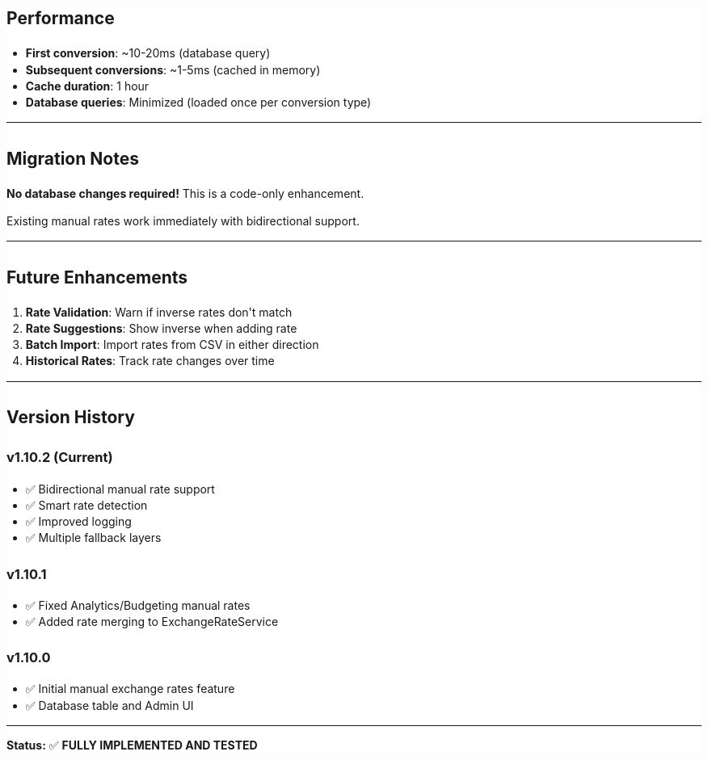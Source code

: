 
## Performance

- **First conversion**: ~10-20ms (database query)
- **Subsequent conversions**: ~1-5ms (cached in memory)
- **Cache duration**: 1 hour
- **Database queries**: Minimized (loaded once per conversion type)

---

## Migration Notes

**No database changes required!** This is a code-only enhancement.

Existing manual rates work immediately with bidirectional support.

---

## Future Enhancements

1. **Rate Validation**: Warn if inverse rates don't match
2. **Rate Suggestions**: Show inverse when adding rate
3. **Batch Import**: Import rates from CSV in either direction
4. **Historical Rates**: Track rate changes over time

---

## Version History

### v1.10.2 (Current)
- ✅ Bidirectional manual rate support
- ✅ Smart rate detection
- ✅ Improved logging
- ✅ Multiple fallback layers

### v1.10.1
- ✅ Fixed Analytics/Budgeting manual rates
- ✅ Added rate merging to ExchangeRateService

### v1.10.0
- ✅ Initial manual exchange rates feature
- ✅ Database table and Admin UI

---

**Status:** ✅ **FULLY IMPLEMENTED AND TESTED**
